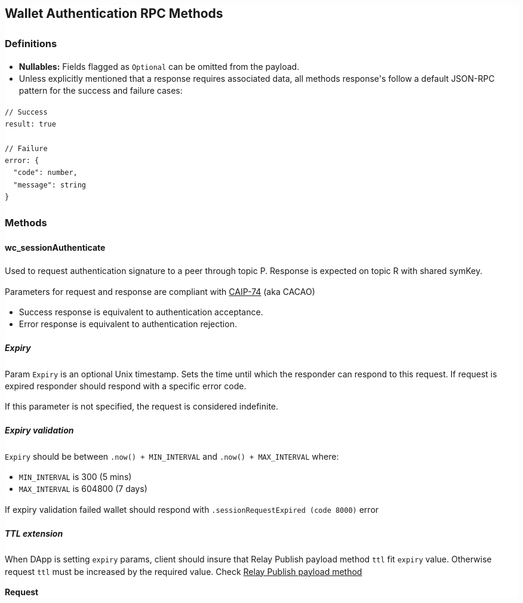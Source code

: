 ## Wallet Authentication RPC Methods

### Definitions

- **Nullables:** Fields flagged as `Optional` can be omitted from the payload.
- Unless explicitly mentioned that a response requires associated data, all methods response's follow a default JSON-RPC pattern for the success and failure cases:

```jsonc
// Success
result: true

// Failure
error: {
  "code": number,
  "message": string
}
```

### Methods

#### wc_sessionAuthenticate

Used to request authentication signature to a peer through topic P. Response is expected on topic R with shared symKey.

Parameters for request and response are compliant with [CAIP-74](https://github.com/ChainAgnostic/CAIPs/blob/master/CAIPs/caip-74.md) (aka CACAO)

- Success response is equivalent to authentication acceptance.
- Error response is equivalent to authentication rejection.

##### Expiry

Param `Expiry` is an optional Unix timestamp. Sets the time until which the responder can respond to this request. If request is expired responder should respond with a specific error code.

If this parameter is not specified, the request is considered indefinite.

##### Expiry validation

`Expiry` should be between `.now() + MIN_INTERVAL` and `.now() + MAX_INTERVAL` where:

- `MIN_INTERVAL` is 300 (5 mins)
- `MAX_INTERVAL` is 604800 (7 days)

If expiry validation failed wallet should respond with `.sessionRequestExpired (code 8000)` error

##### TTL extension

When DApp is setting `expiry` params, client should insure that Relay Publish payload method `ttl` fit `expiry` value. Otherwise request `ttl` must be increased by the required value. Check [Relay Publish payload method](../../servers/relay/relay-server-rpc.md)

**Request**
